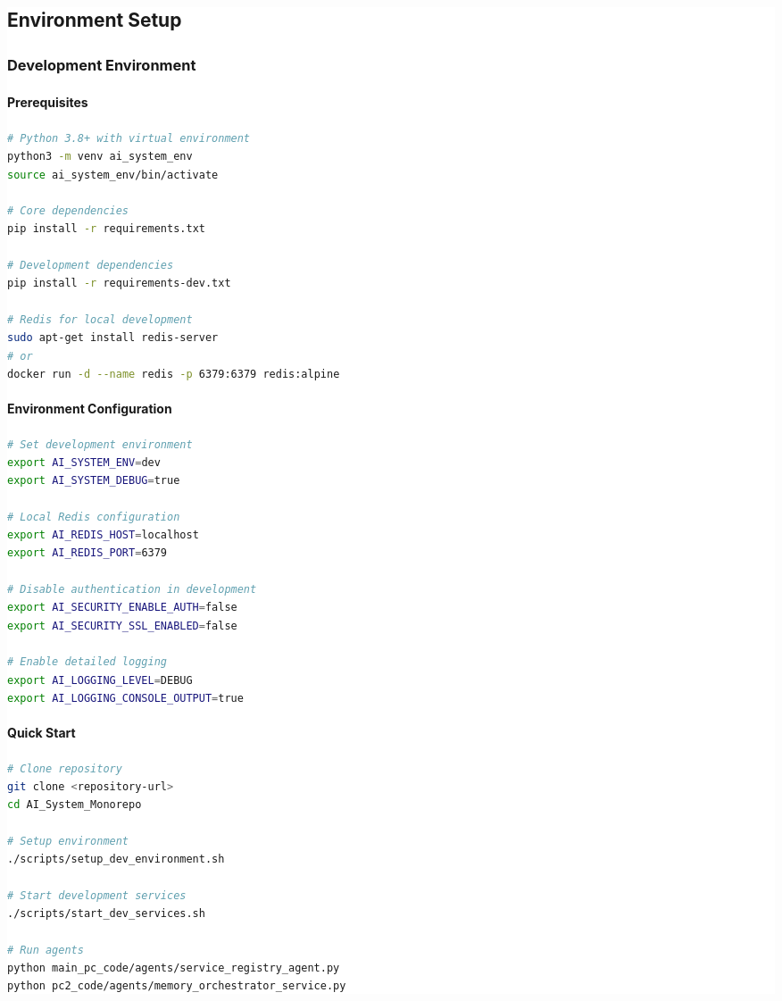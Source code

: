 ## Environment Setup

### Development Environment

#### Prerequisites

```bash
# Python 3.8+ with virtual environment
python3 -m venv ai_system_env
source ai_system_env/bin/activate

# Core dependencies
pip install -r requirements.txt

# Development dependencies
pip install -r requirements-dev.txt

# Redis for local development
sudo apt-get install redis-server
# or
docker run -d --name redis -p 6379:6379 redis:alpine
```

#### Environment Configuration

```bash
# Set development environment
export AI_SYSTEM_ENV=dev
export AI_SYSTEM_DEBUG=true

# Local Redis configuration
export AI_REDIS_HOST=localhost
export AI_REDIS_PORT=6379

# Disable authentication in development
export AI_SECURITY_ENABLE_AUTH=false
export AI_SECURITY_SSL_ENABLED=false

# Enable detailed logging
export AI_LOGGING_LEVEL=DEBUG
export AI_LOGGING_CONSOLE_OUTPUT=true
```

#### Quick Start

```bash
# Clone repository
git clone <repository-url>
cd AI_System_Monorepo

# Setup environment
./scripts/setup_dev_environment.sh

# Start development services
./scripts/start_dev_services.sh

# Run agents
python main_pc_code/agents/service_registry_agent.py
python pc2_code/agents/memory_orchestrator_service.py
```
